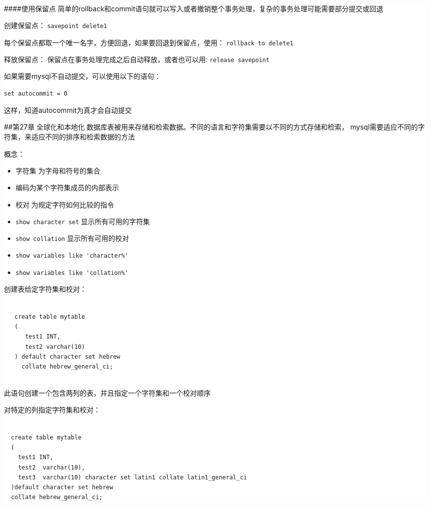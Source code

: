 ####使用保留点
简单的rollback和commit语句就可以写入或者撤销整个事务处理，复杂的事务处理可能需要部分提交或回退  

创建保留点：
`savepoint delete1` 

每个保留点都取一个唯一名字，方便回退，如果要回退到保留点，使用：
`rollback to delete1`

释放保留点：
保留点在事务处理完成之后自动释放，或者也可以用:
`release savepoint`  

如果需要mysql不自动提交，可以使用以下的语句：

`set autocommit = 0`  

这样，知道autocommit为真才会自动提交  

##第27章 全球化和本地化
数据库表被用来存储和检索数据。不同的语言和字符集需要以不同的方式存储和检索，
mysql需要适应不同的字符集，来适应不同的排序和检索数据的方法  

概念：
- 字符集  为字母和符号的集合
- 编码为某个字符集成员的内部表示
- 校对 为规定字符如何比较的指令

-  `show character set`  显示所有可用的字符集
-  `show collation` 显示所有可用的校对 
-  `show variables like 'character%'` 
-  `show variables like 'collation%'` 

创建表给定字符集和校对：
  <pre><code>
   create table mytable
   (
      test1 INT,
      test2 varchar(10)
   ) default character set hebrew
     collate hebrew_general_ci;
  </code></pre>

此语句创建一个包含两列的表，并且指定一个字符集和一个校对顺序  

对特定的列指定字符集和校对：
<pre><code>
  create table mytable
  (
    test1 INT,
    test2  varchar(10),
    test3  varchar(10) character set latin1 collate latin1_general_ci
  )default character set hebrew
  collate hebrew_general_ci;
</code></pre>


